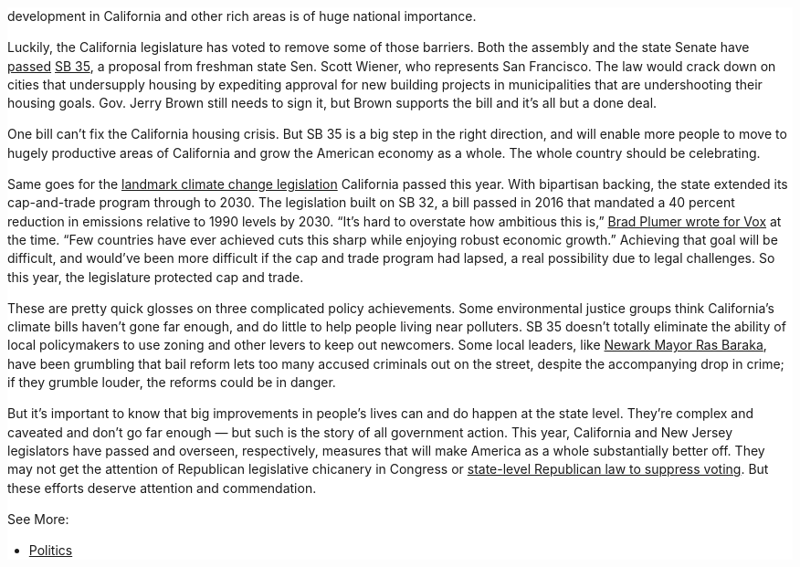 development in California and other rich areas is of huge national importance.</p></div><div><p>Luckily, the California legislature has voted to remove some of those barriers. Both the assembly and the state Senate have <a href="http://www.latimes.com/politics/la-pol-ca-housing-bills-pass-assembly-20170914-story.html">passed</a> <a href="http://sd11.senate.ca.gov/news/20170123-senator-wiener-releases-details-sb-35-%E2%80%93-housing-accountability-and-affordability-act">SB 35</a>, a proposal from freshman state Sen. Scott Wiener, who represents San Francisco. The law would crack down on cities that undersupply housing by expediting approval for new building projects in municipalities that are undershooting their housing goals. Gov. Jerry Brown still needs to sign it, but Brown supports the bill and it’s all but a done deal.</p></div><div><p>One bill can’t fix the California housing crisis. But SB 35 is a big step in the right direction, and will enable more people to move to hugely productive areas of California and grow the American economy as a whole. The whole country should be celebrating.</p></div><div><p>Same goes for the <a href="https://www.vox.com/energy-and-environment/2017/7/15/15955756/california-climate-brown-ab398-cap-and-trade">landmark climate change legislation</a> California passed this year. With bipartisan backing, the state extended its cap-and-trade program through to 2030. The legislation built on SB 32, a bill passed in 2016 that mandated a 40 percent reduction in emissions relative to 1990 levels by 2030. “It’s hard to overstate how ambitious this is,” <a href="https://www.vox.com/2016/8/29/12650488/california-climate-law-sb-32">Brad Plumer wrote for Vox</a> at the time. “Few countries have ever achieved cuts this sharp while enjoying robust economic growth.” Achieving that goal will be difficult, and would’ve been more difficult if the cap and trade program had lapsed, a real possibility due to legal challenges. So this year, the legislature protected cap and trade.</p></div><div><p>These are pretty quick glosses on three complicated policy achievements. Some environmental justice groups think California’s climate bills haven’t gone far enough, and do little to help people living near polluters. SB 35 doesn’t totally eliminate the ability of local policymakers to use zoning and other levers to keep out newcomers. Some local leaders, like <a href="http://www.nj.com/essex/index.ssf/2017/05/how_bail_reform_is_playing_out_in_njs_largest_city.html">Newark Mayor Ras Baraka</a>, have been grumbling that bail reform lets too many accused criminals out on the street, despite the accompanying drop in crime; if they grumble louder, the reforms could be in danger.</p></div><div><p>But it’s important to know that big improvements in people’s lives can and do happen at the state level. They’re complex and caveated and don’t go far enough — but such is the story of all government action. This year, California and New Jersey legislators have passed and overseen, respectively, measures that will make America as a whole substantially better off. They may not get the attention of Republican legislative chicanery in Congress or <a href="https://www.vox.com/the-big-idea/2017/5/30/15710628/voting-rights-act-new-north-carolina-shelby-voter-identification-id">state-level Republican law to suppress voting</a>. But these efforts deserve attention and commendation.</p></div><div><span>See More:<span> </span></span><ul><li><a href="https://www.vox.com/politics">Politics</a></li></ul></div></div>